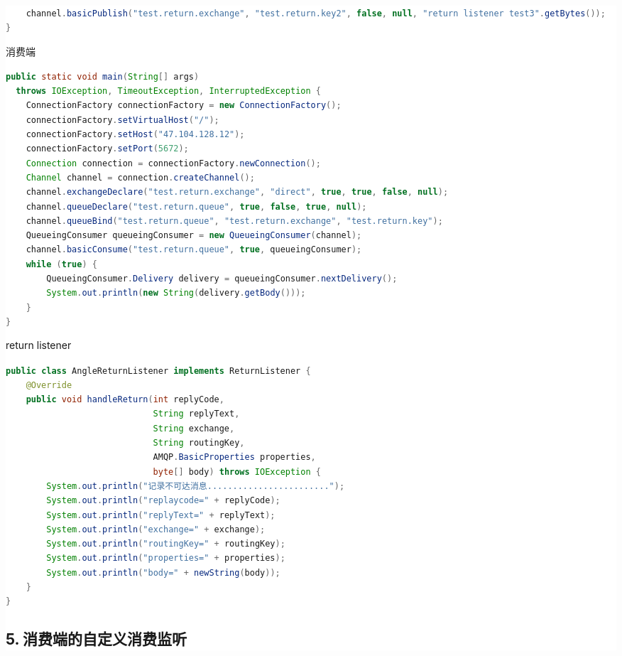 ```java
    channel.basicPublish("test.return.exchange", "test.return.key2", false, null, "return listener test3".getBytes());
}
```

消费端

```java
public static void main(String[] args) 
  throws IOException, TimeoutException, InterruptedException {
    ConnectionFactory connectionFactory = new ConnectionFactory();
    connectionFactory.setVirtualHost("/");
    connectionFactory.setHost("47.104.128.12");
    connectionFactory.setPort(5672);
    Connection connection = connectionFactory.newConnection();
    Channel channel = connection.createChannel();
    channel.exchangeDeclare("test.return.exchange", "direct", true, true, false, null);
    channel.queueDeclare("test.return.queue", true, false, true, null);
    channel.queueBind("test.return.queue", "test.return.exchange", "test.return.key");
    QueueingConsumer queueingConsumer = new QueueingConsumer(channel);
    channel.basicConsume("test.return.queue", true, queueingConsumer);
    while (true) {
        QueueingConsumer.Delivery delivery = queueingConsumer.nextDelivery();
        System.out.println(new String(delivery.getBody()));
    }
}
```

return listener

```java
public class AngleReturnListener implements ReturnListener {
    @Override
    public void handleReturn(int replyCode,
                             String replyText,
                             String exchange,
                             String routingKey,
                             AMQP.BasicProperties properties,
                             byte[] body) throws IOException {
        System.out.println("记录不可达消息........................");
        System.out.println("replaycode=" + replyCode);
        System.out.println("replyText=" + replyText);
        System.out.println("exchange=" + exchange);
        System.out.println("routingKey=" + routingKey);
        System.out.println("properties=" + properties);
        System.out.println("body=" + newString(body));
    }
}
```



## 5. 消费端的自定义消费监听
